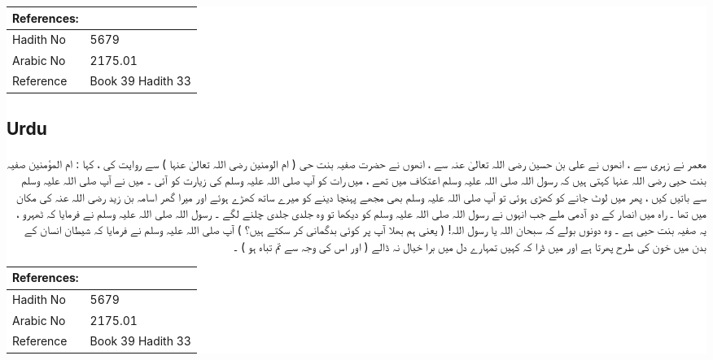 <div style={{backgroundColor:'#f8f9fa',padding:20, marginBottom: 10}}><table> <thead> <tr> <th>References:</th> <th></th> </tr> </thead> <tbody><tr><td>Hadith No</td><td>5679</td></tr><tr><td>Arabic No</td><td>2175.01</td></tr><tr><td>Reference</td><td>Book 39 Hadith 33</td></tr></tbody></table></div>

## Urdu


<div dir="rtl" lang="ur" style={{fontSize:'larger',backgroundColor:'#f8f9fa',padding:20}}>
معمر نے زہری سے ، انھوں نے علی بن حسین رضی اللہ تعالیٰ عنہ سے ، انھوں نے حضرت صفیہ بنت حی ( ام الومنین رضی اللہ تعالیٰ عنہا ) سے روایت کی ، کہا : ام المؤمنین صفیہ بنت حیی رضی اللہ عنہا کہتی ہیں کہ رسول اللہ صلی اللہ علیہ وسلم اعتکاف میں تھے ، میں رات کو آپ صلی اللہ علیہ وسلم کی زیارت کو آئی ۔ میں نے آپ صلی اللہ علیہ وسلم سے باتیں کیں ، پھر میں لوٹ جانے کو کھڑی ہوئی تو آپ صلی اللہ علیہ وسلم بھی مجھے پہنچا دینے کو میرے ساتھ کھڑے ہوئے اور میرا گھر اسامہ بن زید رضی اللہ عنہ کی مکان میں تھا ۔ راہ میں انصار کے دو آدمی ملے جب انہوں نے رسول اللہ صلی اللہ علیہ وسلم کو دیکھا تو وہ جلدی جلدی چلنے لگے ۔ رسول اللہ صلی اللہ علیہ وسلم نے فرمایا کہ ٹھہرو ، یہ صفیہ بنت حیی ہے ۔ وہ دونوں بولے کہ سبحان اللہ یا رسول اللہ! ( یعنی ہم بھلا آپ پر کوئی بدگمانی کر سکتے ہیں؟ ) آپ صلی اللہ علیہ وسلم نے فرمایا کہ شیطان انسان کے بدن میں خون کی طرح پھرتا ہے اور میں ڈرا کہ کہیں تمہارے دل میں برا خیال نہ ڈالے ( اور اس کی وجہ سے تم تباہ ہو ) ۔
</div>
<div style={{backgroundColor:'#f8f9fa',padding:20, marginBottom: 10}}><table> <thead> <tr> <th>References:</th> <th></th> </tr> </thead> <tbody><tr><td>Hadith No</td><td>5679</td></tr><tr><td>Arabic No</td><td>2175.01</td></tr><tr><td>Reference</td><td>Book 39 Hadith 33</td></tr></tbody></table></div>